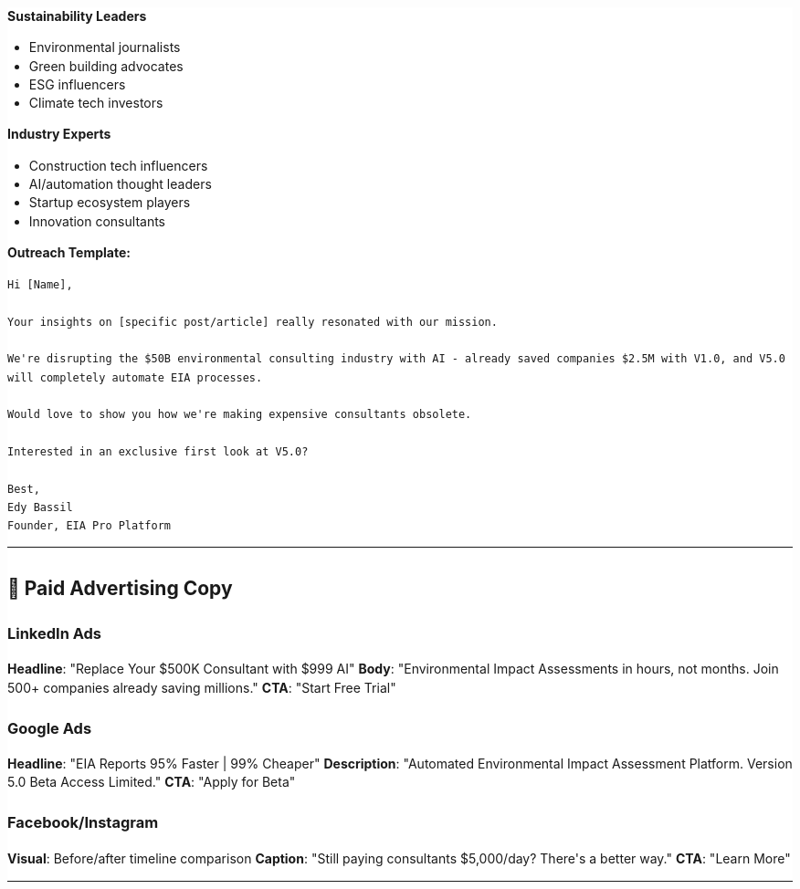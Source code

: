 **Sustainability Leaders**
- Environmental journalists
- Green building advocates
- ESG influencers
- Climate tech investors

**Industry Experts**
- Construction tech influencers
- AI/automation thought leaders
- Startup ecosystem players
- Innovation consultants

**Outreach Template:**
```
Hi [Name],

Your insights on [specific post/article] really resonated with our mission.

We're disrupting the $50B environmental consulting industry with AI - already saved companies $2.5M with V1.0, and V5.0 will completely automate EIA processes.

Would love to show you how we're making expensive consultants obsolete. 

Interested in an exclusive first look at V5.0?

Best,
Edy Bassil
Founder, EIA Pro Platform
```

---

## 🎥 Paid Advertising Copy

### LinkedIn Ads
**Headline**: "Replace Your $500K Consultant with $999 AI"
**Body**: "Environmental Impact Assessments in hours, not months. Join 500+ companies already saving millions."
**CTA**: "Start Free Trial"

### Google Ads
**Headline**: "EIA Reports 95% Faster | 99% Cheaper"
**Description**: "Automated Environmental Impact Assessment Platform. Version 5.0 Beta Access Limited."
**CTA**: "Apply for Beta"

### Facebook/Instagram
**Visual**: Before/after timeline comparison
**Caption**: "Still paying consultants $5,000/day? There's a better way."
**CTA**: "Learn More"

---
